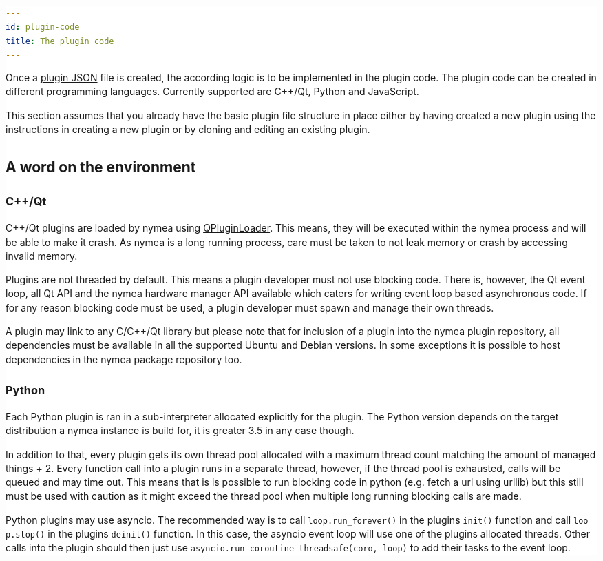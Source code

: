 ```yaml
---
id: plugin-code
title: The plugin code
---
```


<script>
    import Code from '../../../../_components/Code.svelte';
</script>

Once a [plugin JSON](plugin-json) file is created, the according logic is to be implemented in the plugin code. The plugin code can be created in different programming languages. Currently supported are C++/Qt, Python and JavaScript.

This section assumes that you already have the basic plugin file structure in place either by having created a new plugin using the instructions in [creating a new plugin](creating-a-new-plugin) or by cloning and editing an existing plugin.

## A word on the environment

### C++/Qt

C++/Qt plugins are loaded by nymea using [QPluginLoader](https://doc.qt.io/qt-5/qpluginloader.html). This means, they will be executed within the nymea process and will be able to make it crash. As nymea is a long running process, care must be taken to not leak memory or crash by accessing invalid memory.

Plugins are not threaded by default. This means a plugin developer must not use blocking code. There is, however, the Qt event loop, all Qt API and the nymea hardware manager API available which caters for writing event loop based asynchronous code. If for any reason blocking code must be used, a plugin developer must spawn and manage their own threads.

A plugin may link to any C/C++/Qt library but please note that for inclusion of a plugin into the nymea plugin repository, all dependencies must be available in all the supported Ubuntu and Debian versions. In some exceptions it is possible to host dependencies in the nymea package repository too.

### Python

Each Python plugin is ran in a sub-interpreter allocated explicitly for the plugin. The Python version depends on the target distribution a nymea instance is build for, it is greater 3.5 in any case though.

In addition to that, every plugin gets its own thread pool allocated with a maximum thread count matching the amount of managed things + 2. Every function call into a plugin runs in a separate thread, however, if the thread pool is exhausted, calls will be queued and may time out. This means that is is possible to run blocking code in python (e.g. fetch a url using urllib) but this still must be used with caution as it might exceed the thread pool when multiple long running blocking calls are made.

Python plugins may use asyncio. The recommended way is to call `loop.run_forever()` in the plugins `init()` function and call `loop.stop()` in the plugins `deinit()` function. In this case, the asyncio event loop will use one of the plugins allocated threads. Other calls into the plugin should then just use `asyncio.run_coroutine_threadsafe(coro, loop)` to add their tasks to the event loop.
